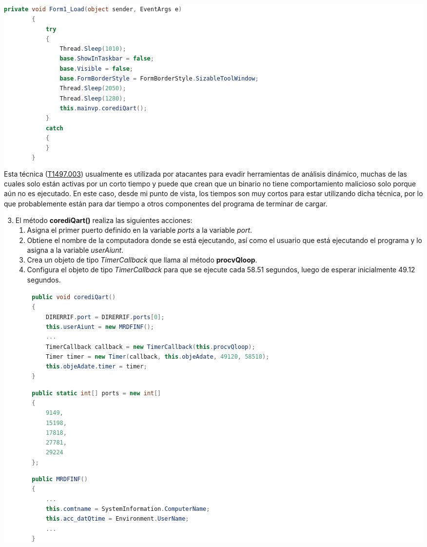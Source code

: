 ```c#
private void Form1_Load(object sender, EventArgs e)
		{
			try
			{
				Thread.Sleep(1010);
				base.ShowInTaskbar = false;
				base.Visible = false;
				base.FormBorderStyle = FormBorderStyle.SizableToolWindow;
				Thread.Sleep(2050);
				Thread.Sleep(1280);
				this.mainvp.corediQart();
			}
			catch
			{
			}
		}
```
Esta técnica ([T1497.003](https://attack.mitre.org/techniques/T1497/003/)) usualmente es utilizada por atacantes para evadir herramientas de análisis dinámico, muchas de las cuales solo están activas por un corto tiempo y puede que crean que un binario no tiene comportamiento malicioso solo porque aún no es ejecutado. En este caso, desde mi punto de vista, los tiempos son muy cortos para estar utilizando dicha técnica, por lo que probablemente están para dar tiempo a otros componentes del programa de terminar de cargar.

3. El método **corediQart()** realiza las siguientes acciones:
    1. Asigna el primer puerto definido en la variable _ports_ a la variable _port_.
    2. Obtiene el nombre de la computadora donde se está ejecutando, así como el usuario que está ejecutando el programa y lo asigna a la variable _userAiunt_.
    3. Crea un objeto de tipo _TimerCallback_ que llama al método **procvQloop**.
    4. Configura el objeto de tipo _TimerCallback_ para que se ejecute cada 58.51 segundos, luego de esperar inicialmente 49.12 segundos.

```c#
		public void corediQart()
		{
			DIRERRIF.port = DIRERRIF.ports[0];
			this.userAiunt = new MRDFINF();
			...
			TimerCallback callback = new TimerCallback(this.procvQloop);
			Timer timer = new Timer(callback, this.objeAdate, 49120, 58510);
			this.objeAdate.timer = timer;
		}
```
```c#
        public static int[] ports = new int[]
		{
			9149,
			15198,
			17818,
			27781,
			29224
		};
```
```c#
        public MRDFINF()
		{
			...
			this.comtname = SystemInformation.ComputerName;
			this.acc_datQtime = Environment.UserName;
			...
		}

```
